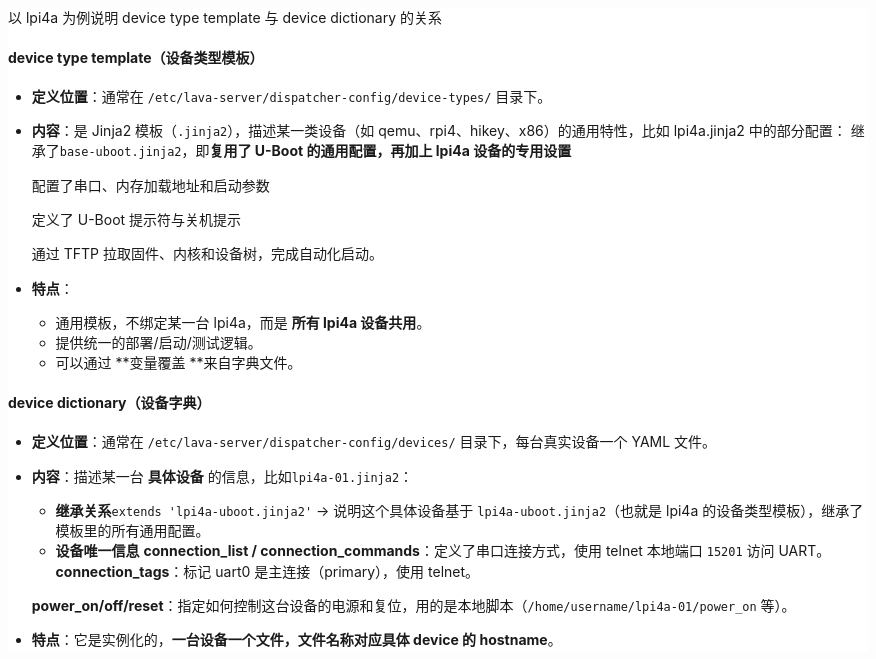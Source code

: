 以 lpi4a 为例说明 device type template 与 device dictionary 的关系

#### device type template（设备类型模板）

* ​**定义位置**​：通常在 `/etc/lava-server/dispatcher-config/device-types/` 目录下。
* ​**内容**​：是 Jinja2 模板（`.jinja2`），描述某一类设备（如 qemu、rpi4、hikey、x86）的通用特性，比如 lpi4a.jinja2 中的部分配置：
  继承了`base-uboot.jinja2`，即**复用了 U-Boot 的通用配置，再加上 lpi4a 设备的专用设置**
  
  配置了串口、内存加载地址和启动参数
  
  定义了 U-Boot 提示符与关机提示
  
  通过 TFTP 拉取固件、内核和设备树，完成自动化启动。
* ​**特点**​：
  
  * 通用模板，不绑定某一台 lpi4a，而是 ​**所有 lpi4a 设备共用**​。
  * 提供统一的部署/启动/测试逻辑。
  * 可以通过 **变量覆盖 ​**来自字典文件。

#### device dictionary（设备字典）

* ​**定义位置**​：通常在 `/etc/lava-server/dispatcher-config/devices/` 目录下，每台真实设备一个 YAML 文件。
* ​**内容**​：描述某一台 **具体设备** 的信息，比如`lpi4a`​`-`​`01`​`.jinja2`：
  
  * **继承**​**关系**`extends 'lpi4a-uboot.jinja2'`  → 说明这个具体设备基于 `lpi4a-uboot.jinja2`（也就是 lpi4a 的设备类型模板），继承了模板里的所有通用配置。
  * **设备唯一信息**
    ​**connection\_list / connection\_commands**​：定义了串口连接方式，使用 telnet 本地端口 `15201` 访问 UART。
    ​**​     connection\_tags**​：标记 uart0 是主连接（primary），使用 telnet。
  
  ​**​     power\_on/off/reset**​：指定如何控制这台设备的电源和复位，用的是本地脚本（`/home/username/lpi4a-01/power_on` 等）。
* ​**特点**​：它是实例化的，​**一台设备一个文件，文件名称对应具体 device 的 hostname**​。
